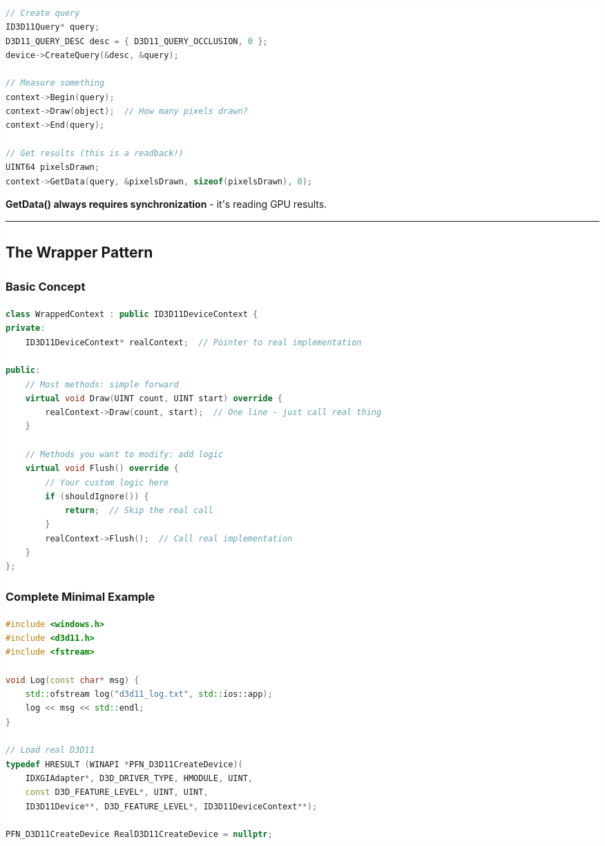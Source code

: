 ```cpp
// Create query
ID3D11Query* query;
D3D11_QUERY_DESC desc = { D3D11_QUERY_OCCLUSION, 0 };
device->CreateQuery(&desc, &query);

// Measure something
context->Begin(query);
context->Draw(object);  // How many pixels drawn?
context->End(query);

// Get results (this is a readback!)
UINT64 pixelsDrawn;
context->GetData(query, &pixelsDrawn, sizeof(pixelsDrawn), 0);
```

**GetData() always requires synchronization** - it's reading GPU results.

---

## The Wrapper Pattern

### Basic Concept

```cpp
class WrappedContext : public ID3D11DeviceContext {
private:
    ID3D11DeviceContext* realContext;  // Pointer to real implementation

public:
    // Most methods: simple forward
    virtual void Draw(UINT count, UINT start) override {
        realContext->Draw(count, start);  // One line - just call real thing
    }

    // Methods you want to modify: add logic
    virtual void Flush() override {
        // Your custom logic here
        if (shouldIgnore()) {
            return;  // Skip the real call
        }
        realContext->Flush();  // Call real implementation
    }
};
```

### Complete Minimal Example

```cpp
#include <windows.h>
#include <d3d11.h>
#include <fstream>

void Log(const char* msg) {
    std::ofstream log("d3d11_log.txt", std::ios::app);
    log << msg << std::endl;
}

// Load real D3D11
typedef HRESULT (WINAPI *PFN_D3D11CreateDevice)(
    IDXGIAdapter*, D3D_DRIVER_TYPE, HMODULE, UINT,
    const D3D_FEATURE_LEVEL*, UINT, UINT,
    ID3D11Device**, D3D_FEATURE_LEVEL*, ID3D11DeviceContext**);

PFN_D3D11CreateDevice RealD3D11CreateDevice = nullptr;
```